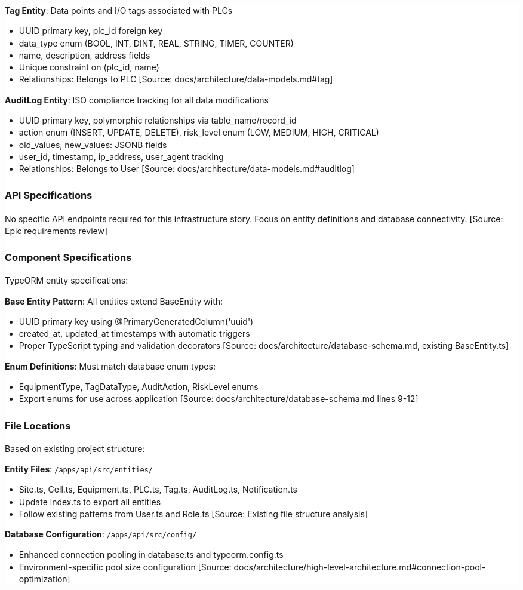 **Tag Entity**: Data points and I/O tags associated with PLCs

- UUID primary key, plc_id foreign key
- data_type enum (BOOL, INT, DINT, REAL, STRING, TIMER, COUNTER)
- name, description, address fields
- Unique constraint on (plc_id, name)
- Relationships: Belongs to PLC
  [Source: docs/architecture/data-models.md#tag]

**AuditLog Entity**: ISO compliance tracking for all data modifications

- UUID primary key, polymorphic relationships via table_name/record_id
- action enum (INSERT, UPDATE, DELETE), risk_level enum (LOW, MEDIUM, HIGH, CRITICAL)
- old_values, new_values: JSONB fields
- user_id, timestamp, ip_address, user_agent tracking
- Relationships: Belongs to User
  [Source: docs/architecture/data-models.md#auditlog]

### API Specifications

No specific API endpoints required for this infrastructure story. Focus on entity
definitions and database connectivity.
[Source: Epic requirements review]

### Component Specifications

TypeORM entity specifications:

**Base Entity Pattern**: All entities extend BaseEntity with:

- UUID primary key using @PrimaryGeneratedColumn('uuid')
- created_at, updated_at timestamps with automatic triggers
- Proper TypeScript typing and validation decorators
  [Source: docs/architecture/database-schema.md, existing BaseEntity.ts]

**Enum Definitions**: Must match database enum types:

- EquipmentType, TagDataType, AuditAction, RiskLevel enums
- Export enums for use across application
  [Source: docs/architecture/database-schema.md lines 9-12]

### File Locations

Based on existing project structure:

**Entity Files**: `/apps/api/src/entities/`

- Site.ts, Cell.ts, Equipment.ts, PLC.ts, Tag.ts, AuditLog.ts, Notification.ts
- Update index.ts to export all entities
- Follow existing patterns from User.ts and Role.ts
  [Source: Existing file structure analysis]

**Database Configuration**: `/apps/api/src/config/`

- Enhanced connection pooling in database.ts and typeorm.config.ts
- Environment-specific pool size configuration
  [Source: docs/architecture/high-level-architecture.md#connection-pool-optimization]
